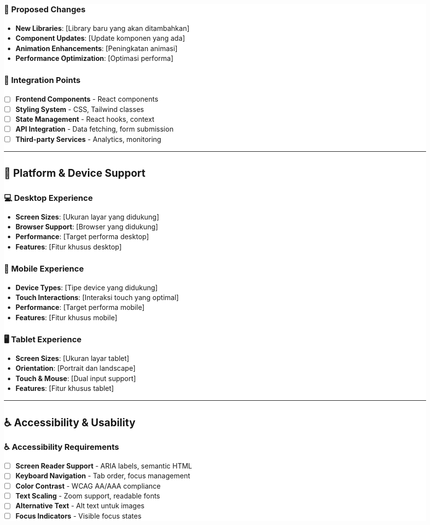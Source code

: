 ### 🚀 **Proposed Changes**

- **New Libraries**: [Library baru yang akan ditambahkan]
- **Component Updates**: [Update komponen yang ada]
- **Animation Enhancements**: [Peningkatan animasi]
- **Performance Optimization**: [Optimasi performa]

### 🔗 **Integration Points**

- [ ] **Frontend Components** - React components
- [ ] **Styling System** - CSS, Tailwind classes
- [ ] **State Management** - React hooks, context
- [ ] **API Integration** - Data fetching, form submission
- [ ] **Third-party Services** - Analytics, monitoring

---

## 📱 Platform & Device Support

### 💻 **Desktop Experience**

- **Screen Sizes**: [Ukuran layar yang didukung]
- **Browser Support**: [Browser yang didukung]
- **Performance**: [Target performa desktop]
- **Features**: [Fitur khusus desktop]

### 📱 **Mobile Experience**

- **Device Types**: [Tipe device yang didukung]
- **Touch Interactions**: [Interaksi touch yang optimal]
- **Performance**: [Target performa mobile]
- **Features**: [Fitur khusus mobile]

### 🖥️ **Tablet Experience**

- **Screen Sizes**: [Ukuran layar tablet]
- **Orientation**: [Portrait dan landscape]
- **Touch & Mouse**: [Dual input support]
- **Features**: [Fitur khusus tablet]

---

## ♿ Accessibility & Usability

### ♿ **Accessibility Requirements**

- [ ] **Screen Reader Support** - ARIA labels, semantic HTML
- [ ] **Keyboard Navigation** - Tab order, focus management
- [ ] **Color Contrast** - WCAG AA/AAA compliance
- [ ] **Text Scaling** - Zoom support, readable fonts
- [ ] **Alternative Text** - Alt text untuk images
- [ ] **Focus Indicators** - Visible focus states
